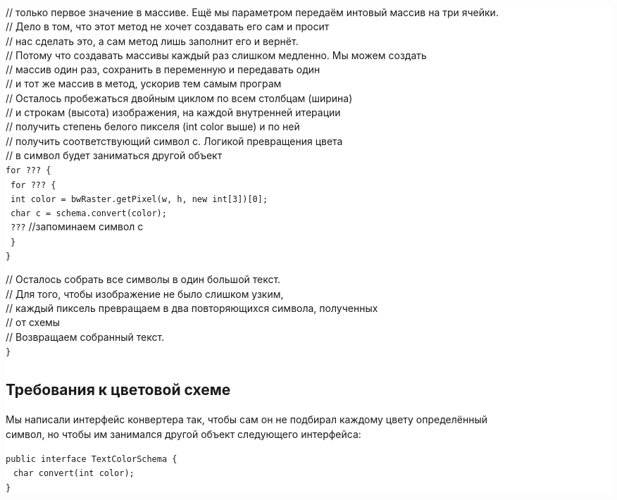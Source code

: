 // только первое значение в массиве. Ещё мы параметром передаём интовый массив на три ячейки.<br>
// Дело в том, что этот метод не хочет создавать его сам и просит<br>
// нас сделать это, а сам метод лишь заполнит его и вернёт.<br>
// Потому что создавать массивы каждый раз слишком медленно. Мы можем создать<br>
// массив один раз, сохранить в переменную и передавать один<br>
// и тот же массив в метод, ускорив тем самым програм<br>
//  Осталось пробежаться двойным циклом по всем столбцам (ширина)<br>
// и строкам (высота) изображения, на каждой внутренней итерации<br>
// получить степень белого пикселя (int color выше) и по ней<br>
// получить соответствующий символ c. Логикой превращения цвета<br>
// в символ будет заниматься другой объект<br>
`for ??? {`<br>
&ensp;`for ??? {`<br>
&ensp;`int color = bwRaster.getPixel(w, h, new int[3])[0]; `<br>
&ensp;`char c = schema.convert(color);` <br>
&ensp;`???` //запоминаем символ c<br>
&ensp;`}`<br>
`}`<br>

// Осталось собрать все символы в один большой текст.<br>
// Для того, чтобы изображение не было слишком узким, <br>
// каждый пиксель превращаем в два повторяющихся символа, полученных<br>
// от схемы<br>
// Возвращаем собранный текст.<br>
`}`<br>


## Требования к цветовой схеме
Мы написали интерфейс конвертера так, чтобы сам он не подбирал каждому цвету определённый <br>символ, но чтобы им занимался другой объект следующего интерфейса:<br>


`public interface TextColorSchema {`<br>
&ensp; `char convert(int color);`<br>
`}`<br>




